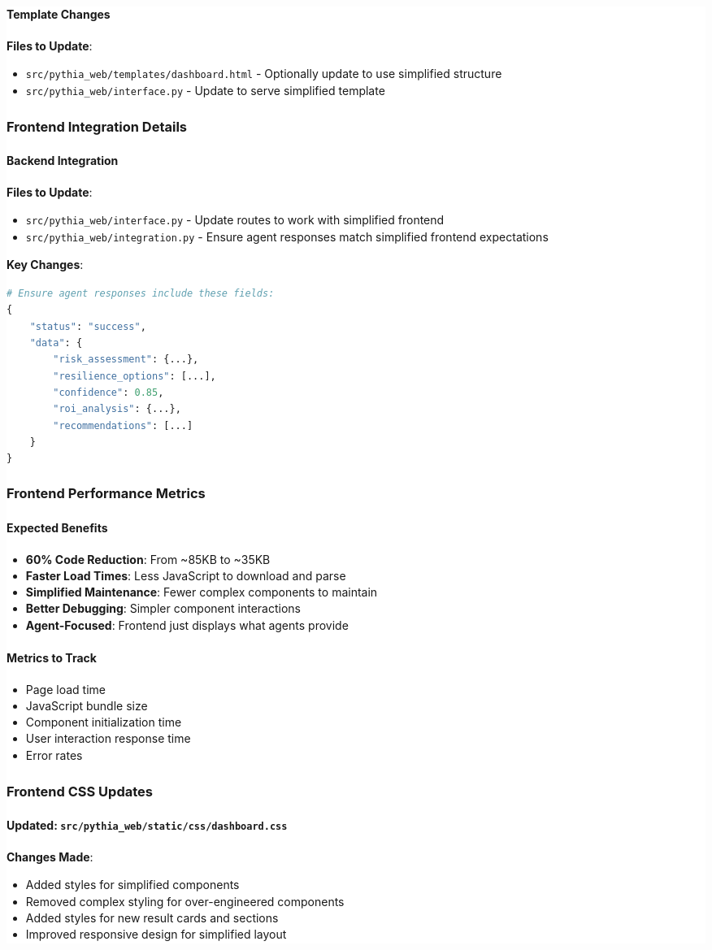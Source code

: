 #### **Template Changes**
**Files to Update**:
- `src/pythia_web/templates/dashboard.html` - Optionally update to use simplified structure
- `src/pythia_web/interface.py` - Update to serve simplified template

### **Frontend Integration Details**

#### **Backend Integration**
**Files to Update**:
- `src/pythia_web/interface.py` - Update routes to work with simplified frontend
- `src/pythia_web/integration.py` - Ensure agent responses match simplified frontend expectations

**Key Changes**:
```python
# Ensure agent responses include these fields:
{
    "status": "success",
    "data": {
        "risk_assessment": {...},
        "resilience_options": [...],
        "confidence": 0.85,
        "roi_analysis": {...},
        "recommendations": [...]
    }
}
```



### **Frontend Performance Metrics**

#### **Expected Benefits**
- **60% Code Reduction**: From ~85KB to ~35KB
- **Faster Load Times**: Less JavaScript to download and parse
- **Simplified Maintenance**: Fewer complex components to maintain
- **Better Debugging**: Simpler component interactions
- **Agent-Focused**: Frontend just displays what agents provide

#### **Metrics to Track**
- Page load time
- JavaScript bundle size
- Component initialization time
- User interaction response time
- Error rates

### **Frontend CSS Updates**

#### **Updated: `src/pythia_web/static/css/dashboard.css`**
**Changes Made**:
- Added styles for simplified components
- Removed complex styling for over-engineered components
- Added styles for new result cards and sections
- Improved responsive design for simplified layout
